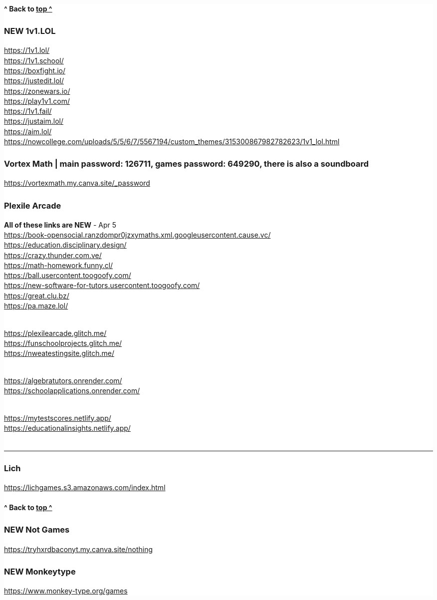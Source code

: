 **^ Back to [top ^](#table-of-contents)**

### NEW 1v1.LOL
https://1v1.lol/   <br>
https://1v1.school/   <br>
https://boxfight.io/     <br>
https://justedit.lol/   <br>
https://zonewars.io/   <br>
https://play1v1.com/   <br>
https://1v1.fail/   <br>
https://justaim.lol/   <br>
https://aim.lol/   <br>
https://nowcollege.com/uploads/5/5/6/7/5567194/custom_themes/315300867982782623/1v1_lol.html <br>

### Vortex Math | main password: 126711, games password: 649290, there is also a soundboard
https://vortexmath.my.canva.site/_password <br>

### Plexile Arcade
**All of these links are NEW** - Apr 5 <br>
https://book-opensocial.ranzdompr0jzxymaths.xml.googleusercontent.cause.vc/  <br>
https://education.disciplinary.design/   <br>
https://crazy.thunder.com.ve/  <br>
https://math-homework.funny.cl/  <br>
https://ball.usercontent.toogoofy.com/  <br> 
https://new-software-for-tutors.usercontent.toogoofy.com/  <br>
https://great.clu.bz/  <br>
https://pa.maze.lol/  <br>  <br>

https://plexilearcade.glitch.me/  <br>
https://funschoolprojects.glitch.me/ <br>
https://nweatestingsite.glitch.me/  <br>  <br>

https://algebratutors.onrender.com/  <br>
https://schoolapplications.onrender.com/  <br>  <br>

https://mytestscores.netlify.app/  <br>
https://educationalinsights.netlify.app/ <br>  <br>

---
### Lich
https://lichgames.s3.amazonaws.com/index.html <br>
<br>
**^ Back to [top ^](#table-of-contents)**

### NEW Not Games
https://tryhxrdbaconyt.my.canva.site/nothing <br>

### NEW Monkeytype
https://www.monkey-type.org/games <br>

